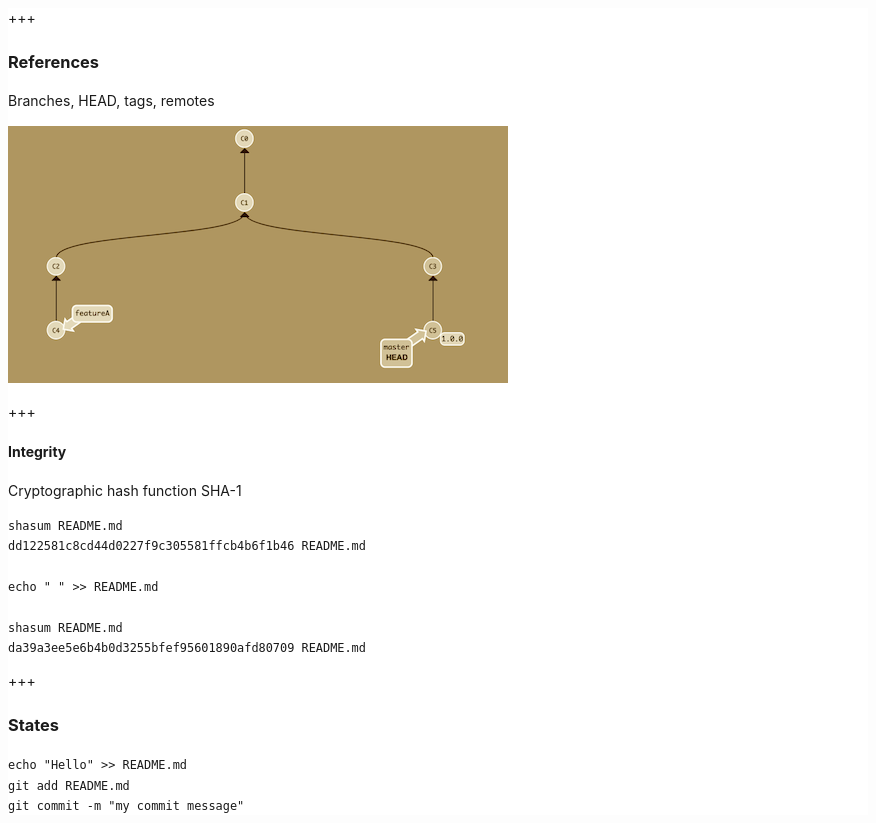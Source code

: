 +++

### References 

Branches, HEAD, tags, remotes

![git references](assets/imgs/refs.png)

+++

#### Integrity

Cryptographic hash function SHA-1

```
shasum README.md
dd122581c8cd44d0227f9c305581ffcb4b6f1b46 README.md

echo " " >> README.md

shasum README.md
da39a3ee5e6b4b0d3255bfef95601890afd80709 README.md
```

+++

### States

```
echo "Hello" >> README.md
git add README.md
git commit -m "my commit message" 
```
